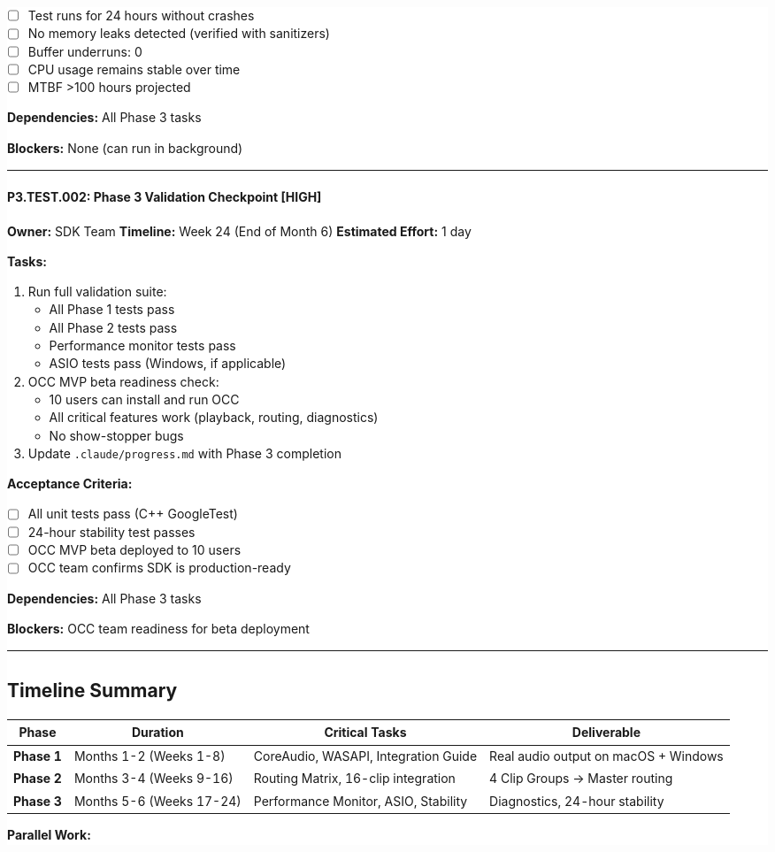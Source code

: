 - [ ] Test runs for 24 hours without crashes
- [ ] No memory leaks detected (verified with sanitizers)
- [ ] Buffer underruns: 0
- [ ] CPU usage remains stable over time
- [ ] MTBF >100 hours projected

**Dependencies:** All Phase 3 tasks

**Blockers:** None (can run in background)

---

#### P3.TEST.002: Phase 3 Validation Checkpoint [HIGH]

**Owner:** SDK Team
**Timeline:** Week 24 (End of Month 6)
**Estimated Effort:** 1 day

**Tasks:**

1. Run full validation suite:
   - All Phase 1 tests pass
   - All Phase 2 tests pass
   - Performance monitor tests pass
   - ASIO tests pass (Windows, if applicable)
2. OCC MVP beta readiness check:
   - 10 users can install and run OCC
   - All critical features work (playback, routing, diagnostics)
   - No show-stopper bugs
3. Update `.claude/progress.md` with Phase 3 completion

**Acceptance Criteria:**

- [ ] All unit tests pass (C++ GoogleTest)
- [ ] 24-hour stability test passes
- [ ] OCC MVP beta deployed to 10 users
- [ ] OCC team confirms SDK is production-ready

**Dependencies:** All Phase 3 tasks

**Blockers:** OCC team readiness for beta deployment

---

## Timeline Summary

| Phase       | Duration                 | Critical Tasks                       | Deliverable                          |
| ----------- | ------------------------ | ------------------------------------ | ------------------------------------ |
| **Phase 1** | Months 1-2 (Weeks 1-8)   | CoreAudio, WASAPI, Integration Guide | Real audio output on macOS + Windows |
| **Phase 2** | Months 3-4 (Weeks 9-16)  | Routing Matrix, 16-clip integration  | 4 Clip Groups → Master routing       |
| **Phase 3** | Months 5-6 (Weeks 17-24) | Performance Monitor, ASIO, Stability | Diagnostics, 24-hour stability       |

**Parallel Work:**
